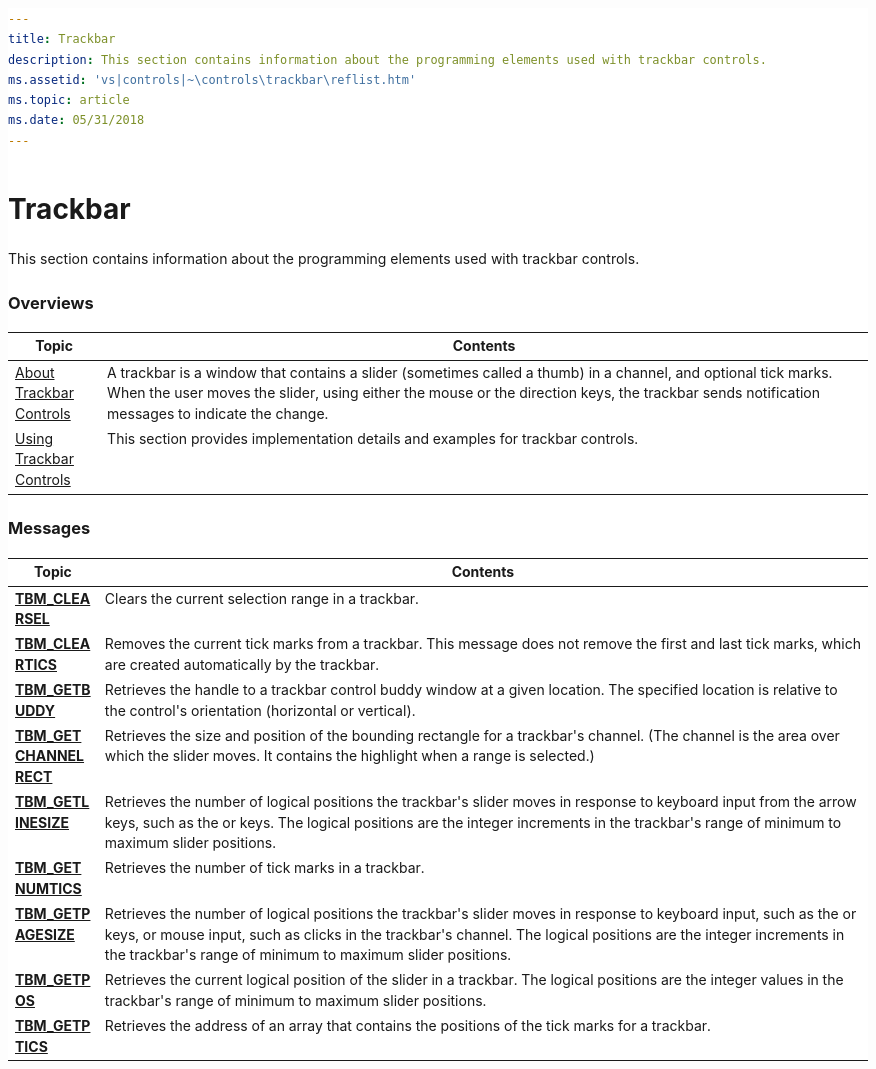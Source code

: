 ```yaml
---
title: Trackbar
description: This section contains information about the programming elements used with trackbar controls.
ms.assetid: 'vs|controls|~\controls\trackbar\reflist.htm'
ms.topic: article
ms.date: 05/31/2018
---
```


# Trackbar

This section contains information about the programming elements used with trackbar controls.

### Overviews



| Topic                                                  | Contents                                                                                                                                                                                                                                                                  |
|--------------------------------------------------------|---------------------------------------------------------------------------------------------------------------------------------------------------------------------------------------------------------------------------------------------------------------------------|
| [About Trackbar Controls](trackbar-controls.md)       | A trackbar is a window that contains a slider (sometimes called a thumb) in a channel, and optional tick marks. When the user moves the slider, using either the mouse or the direction keys, the trackbar sends notification messages to indicate the change.<br/> |
| [Using Trackbar Controls](using-trackbar-controls.md) | This section provides implementation details and examples for trackbar controls.<br/>                                                                                                                                                                               |



 

### Messages



| Topic                                                 | Contents                                                                                                                                                                                                                                                                                                           |
|-------------------------------------------------------|--------------------------------------------------------------------------------------------------------------------------------------------------------------------------------------------------------------------------------------------------------------------------------------------------------------------|
| [**TBM\_CLEARSEL**](tbm-clearsel.md)                 | Clears the current selection range in a trackbar. <br/>                                                                                                                                                                                                                                                      |
| [**TBM\_CLEARTICS**](tbm-cleartics.md)               | Removes the current tick marks from a trackbar. This message does not remove the first and last tick marks, which are created automatically by the trackbar. <br/>                                                                                                                                           |
| [**TBM\_GETBUDDY**](tbm-getbuddy.md)                 | Retrieves the handle to a trackbar control buddy window at a given location. The specified location is relative to the control's orientation (horizontal or vertical). <br/>                                                                                                                                 |
| [**TBM\_GETCHANNELRECT**](tbm-getchannelrect.md)     | Retrieves the size and position of the bounding rectangle for a trackbar's channel. (The channel is the area over which the slider moves. It contains the highlight when a range is selected.) <br/>                                                                                                         |
| [**TBM\_GETLINESIZE**](tbm-getlinesize.md)           | Retrieves the number of logical positions the trackbar's slider moves in response to keyboard input from the arrow keys, such as the or keys. The logical positions are the integer increments in the trackbar's range of minimum to maximum slider positions. <br/>                                         |
| [**TBM\_GETNUMTICS**](tbm-getnumtics.md)             | Retrieves the number of tick marks in a trackbar. <br/>                                                                                                                                                                                                                                                      |
| [**TBM\_GETPAGESIZE**](tbm-getpagesize.md)           | Retrieves the number of logical positions the trackbar's slider moves in response to keyboard input, such as the or keys, or mouse input, such as clicks in the trackbar's channel. The logical positions are the integer increments in the trackbar's range of minimum to maximum slider positions. <br/>   |
| [**TBM\_GETPOS**](tbm-getpos.md)                     | Retrieves the current logical position of the slider in a trackbar. The logical positions are the integer values in the trackbar's range of minimum to maximum slider positions. <br/>                                                                                                                       |
| [**TBM\_GETPTICS**](tbm-getptics.md)                 | Retrieves the address of an array that contains the positions of the tick marks for a trackbar. <br/>                                                                                                                                                                                                        |